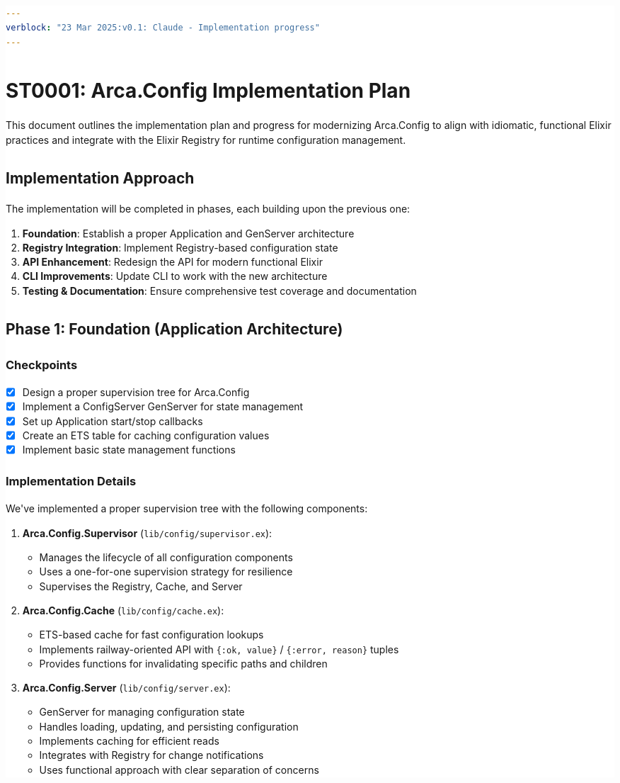 ```yaml
---
verblock: "23 Mar 2025:v0.1: Claude - Implementation progress"
---
```

# ST0001: Arca.Config Implementation Plan

This document outlines the implementation plan and progress for modernizing Arca.Config to align with idiomatic, functional Elixir practices and integrate with the Elixir Registry for runtime configuration management.

## Implementation Approach

The implementation will be completed in phases, each building upon the previous one:

1. **Foundation**: Establish a proper Application and GenServer architecture
2. **Registry Integration**: Implement Registry-based configuration state
3. **API Enhancement**: Redesign the API for modern functional Elixir
4. **CLI Improvements**: Update CLI to work with the new architecture
5. **Testing & Documentation**: Ensure comprehensive test coverage and documentation

## Phase 1: Foundation (Application Architecture)

### Checkpoints

- [x] Design a proper supervision tree for Arca.Config
- [x] Implement a ConfigServer GenServer for state management
- [x] Set up Application start/stop callbacks
- [x] Create an ETS table for caching configuration values
- [x] Implement basic state management functions

### Implementation Details

We've implemented a proper supervision tree with the following components:

1. **Arca.Config.Supervisor** (`lib/config/supervisor.ex`):
   - Manages the lifecycle of all configuration components
   - Uses a one-for-one supervision strategy for resilience
   - Supervises the Registry, Cache, and Server

2. **Arca.Config.Cache** (`lib/config/cache.ex`):
   - ETS-based cache for fast configuration lookups
   - Implements railway-oriented API with `{:ok, value}` / `{:error, reason}` tuples
   - Provides functions for invalidating specific paths and children

3. **Arca.Config.Server** (`lib/config/server.ex`):
   - GenServer for managing configuration state
   - Handles loading, updating, and persisting configuration
   - Implements caching for efficient reads
   - Integrates with Registry for change notifications
   - Uses functional approach with clear separation of concerns
